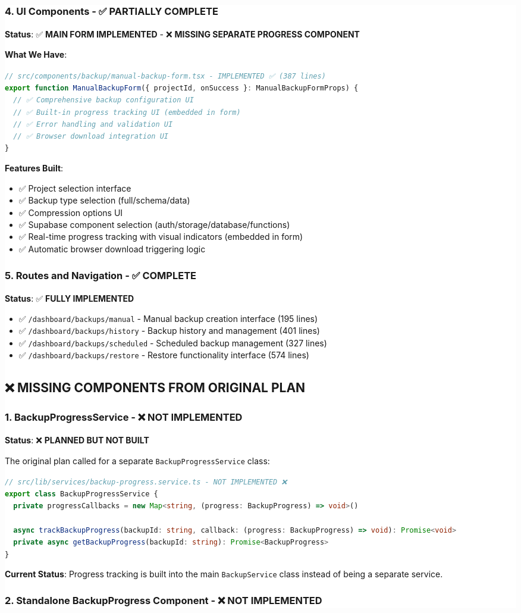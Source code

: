 ### 4. UI Components - ✅ PARTIALLY COMPLETE

**Status**: ✅ **MAIN FORM IMPLEMENTED** - ❌ **MISSING SEPARATE PROGRESS COMPONENT**

**What We Have**:
```typescript
// src/components/backup/manual-backup-form.tsx - IMPLEMENTED ✅ (387 lines)
export function ManualBackupForm({ projectId, onSuccess }: ManualBackupFormProps) {
  // ✅ Comprehensive backup configuration UI
  // ✅ Built-in progress tracking UI (embedded in form)
  // ✅ Error handling and validation UI
  // ✅ Browser download integration UI
}
```

**Features Built**:
- ✅ Project selection interface
- ✅ Backup type selection (full/schema/data)
- ✅ Compression options UI
- ✅ Supabase component selection (auth/storage/database/functions)
- ✅ Real-time progress tracking with visual indicators (embedded in form)
- ✅ Automatic browser download triggering logic

### 5. Routes and Navigation - ✅ COMPLETE

**Status**: ✅ **FULLY IMPLEMENTED**

- ✅ `/dashboard/backups/manual` - Manual backup creation interface (195 lines)
- ✅ `/dashboard/backups/history` - Backup history and management (401 lines)
- ✅ `/dashboard/backups/scheduled` - Scheduled backup management (327 lines)
- ✅ `/dashboard/backups/restore` - Restore functionality interface (574 lines)

## ❌ **MISSING COMPONENTS FROM ORIGINAL PLAN**

### 1. **BackupProgressService** - ❌ NOT IMPLEMENTED

**Status**: ❌ **PLANNED BUT NOT BUILT**

The original plan called for a separate `BackupProgressService` class:

```typescript
// src/lib/services/backup-progress.service.ts - NOT IMPLEMENTED ❌
export class BackupProgressService {
  private progressCallbacks = new Map<string, (progress: BackupProgress) => void>()
  
  async trackBackupProgress(backupId: string, callback: (progress: BackupProgress) => void): Promise<void>
  private async getBackupProgress(backupId: string): Promise<BackupProgress>
}
```

**Current Status**: Progress tracking is built into the main `BackupService` class instead of being a separate service.

### 2. **Standalone BackupProgress Component** - ❌ NOT IMPLEMENTED
